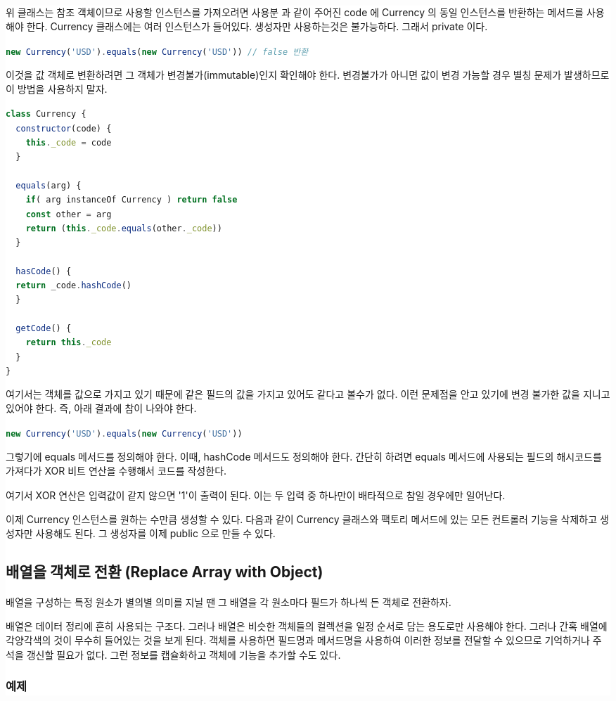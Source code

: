 위 클래스는 참조 객체이므로 사용할 인스턴스를 가져오려면 사용분 과 같이 주어진 code 에 Currency 의 동일 인스턴스를 반환하는 메서드를 사용해야 한다.
Currency 클래스에는 여러 인스턴스가 들어있다. 생성자만 사용하는것은 불가능하다. 그래서 private 이다.

```javascript
new Currency('USD').equals(new Currency('USD')) // false 반환
```

이것을 값 객체로 변환하려면 그 객체가 변경불가(immutable)인지 확인해야 한다.
변경불가가 아니면 값이 변경 가능할 경우 별칭 문제가 발생하므로 이 방법을 사용하지 말자.

```javascript
class Currency {
  constructor(code) {
    this._code = code
  }

  equals(arg) {
    if( arg instanceOf Currency ) return false
    const other = arg
    return (this._code.equals(other._code))
  }

  hasCode() {
  return _code.hashCode()
  }

  getCode() {
    return this._code
  }
}
```

여기서는 객체를 값으로 가지고 있기 때문에 같은 필드의 값을 가지고 있어도 같다고 볼수가 없다. 이런 문제점을 안고 있기에 변경 불가한 값을 지니고 있어야 한다.
즉, 아래 결과에 참이 나와야 한다.

```javascript
new Currency('USD').equals(new Currency('USD'))
```

그렇기에 equals 메서드를 정의해야 한다. 이때, hashCode 메서드도 정의해야 한다.
간단히 하려면 equals 메서드에 사용되는 필드의 해시코드를 가져다가 XOR 비트 연산을 수행해서 코드를 작성한다.

여기서 XOR 연산은 입력값이 같지 않으면 '1'이 출력이 된다. 이는 두 입력 중 하나만이 배타적으로 참일 경우에만 일어난다.

이제 Currency 인스턴스를 원하는 수만큼 생성할 수 있다. 다음과 같이 Currency 클래스와 팩토리 메서드에 있는 모든 컨트롤러 기능을 삭제하고 생성자만 사용해도 된다.
그 생성자를 이제 public 으로 만들 수 있다.

## 배열을 객체로 전환 (Replace Array with Object)

배열을 구성하는 특정 원소가 별의별 의미를 지닐 땐 그 배열을 각 원소마다 필드가 하나씩 든 객체로 전환하자.

배열은 데이터 정리에 흔히 사용되는 구조다. 그러나 배열은 비슷한 객체들의 컬렉션을 일정 순서로 담는 용도로만 사용해야 한다. 그러나 간혹 배열에 각양각색의 것이 무수히 들어있는 것을 보게 된다.
객체를 사용하면 필드명과 메서드명을 사용하여 이러한 정보를 전달할 수 있으므로 기억하거나 주석을 갱신할 필요가 없다. 그런 정보를 캡슐화하고 객체에 기능을 추가할 수도 있다.

### 예제
